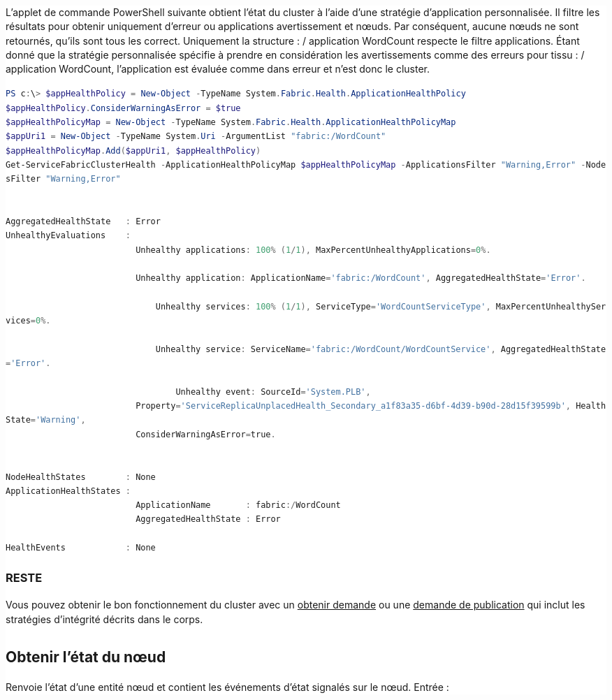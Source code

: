 L’applet de commande PowerShell suivante obtient l’état du cluster à l’aide d’une stratégie d’application personnalisée. Il filtre les résultats pour obtenir uniquement d’erreur ou applications avertissement et nœuds. Par conséquent, aucune nœuds ne sont retournés, qu’ils sont tous les correct. Uniquement la structure : / application WordCount respecte le filtre applications. Étant donné que la stratégie personnalisée spécifie à prendre en considération les avertissements comme des erreurs pour tissu : / application WordCount, l’application est évaluée comme dans erreur et n’est donc le cluster.

```powershell
PS c:\> $appHealthPolicy = New-Object -TypeName System.Fabric.Health.ApplicationHealthPolicy
$appHealthPolicy.ConsiderWarningAsError = $true
$appHealthPolicyMap = New-Object -TypeName System.Fabric.Health.ApplicationHealthPolicyMap
$appUri1 = New-Object -TypeName System.Uri -ArgumentList "fabric:/WordCount"
$appHealthPolicyMap.Add($appUri1, $appHealthPolicy)
Get-ServiceFabricClusterHealth -ApplicationHealthPolicyMap $appHealthPolicyMap -ApplicationsFilter "Warning,Error" -NodesFilter "Warning,Error"


AggregatedHealthState   : Error
UnhealthyEvaluations    :
                          Unhealthy applications: 100% (1/1), MaxPercentUnhealthyApplications=0%.

                          Unhealthy application: ApplicationName='fabric:/WordCount', AggregatedHealthState='Error'.

                              Unhealthy services: 100% (1/1), ServiceType='WordCountServiceType', MaxPercentUnhealthyServices=0%.

                              Unhealthy service: ServiceName='fabric:/WordCount/WordCountService', AggregatedHealthState='Error'.

                                  Unhealthy event: SourceId='System.PLB',
                          Property='ServiceReplicaUnplacedHealth_Secondary_a1f83a35-d6bf-4d39-b90d-28d15f39599b', HealthState='Warning',
                          ConsiderWarningAsError=true.


NodeHealthStates        : None
ApplicationHealthStates :
                          ApplicationName       : fabric:/WordCount
                          AggregatedHealthState : Error

HealthEvents            : None

```

### <a name="rest"></a>RESTE
Vous pouvez obtenir le bon fonctionnement du cluster avec un [obtenir demande](https://msdn.microsoft.com/library/azure/dn707669.aspx) ou une [demande de publication](https://msdn.microsoft.com/library/azure/dn707696.aspx) qui inclut les stratégies d’intégrité décrits dans le corps.

## <a name="get-node-health"></a>Obtenir l’état du nœud
Renvoie l’état d’une entité nœud et contient les événements d’état signalés sur le nœud. Entrée :
